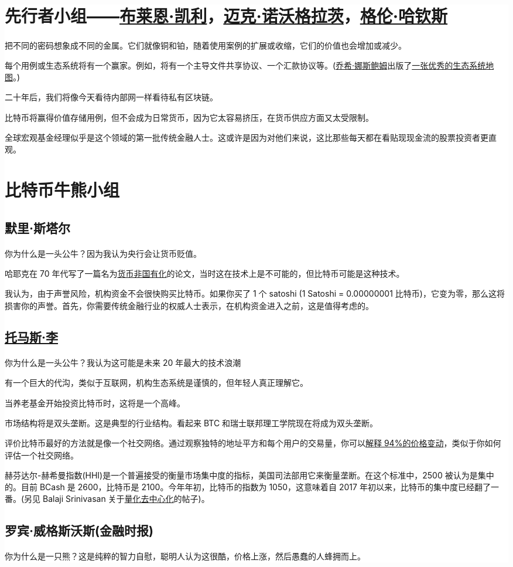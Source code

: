 # 先行者小组——[布莱恩·凯利](https://medium.com/u/fb98fd3ff6e0?source=post_page-----63b48e0ba5b0--------------------------------)，[迈克·诺沃格拉茨](https://medium.com/u/aa1d46ccb27e?source=post_page-----63b48e0ba5b0--------------------------------)，[格伦·哈钦斯](https://medium.com/u/b67205e7a909?source=post_page-----63b48e0ba5b0--------------------------------)

把不同的密码想象成不同的金属。它们就像铜和铂，随着使用案例的扩展或收缩，它们的价值也会增加或减少。

每个用例或生态系统将有一个赢家。例如，将有一个主导文件共享协议、一个汇款协议等。([乔希·娜斯鲍姆](https://medium.com/u/c916b7af535a?source=post_page-----63b48e0ba5b0--------------------------------)出版了[一张优秀的生态系统地图](/@josh_nussbaum/blockchain-project-ecosystem-8940ababaf27)。)

二十年后，我们将像今天看待内部网一样看待私有区块链。

比特币将赢得价值存储用例，但不会成为日常货币，因为它太容易挤压，在货币供应方面又太受限制。

全球宏观基金经理似乎是这个领域的第一批传统金融人士。这或许是因为对他们来说，这比那些每天都在看贴现现金流的股票投资者更直观。

# 比特币牛熊小组

## 默里·斯塔尔

你为什么是一头公牛？因为我认为央行会让货币贬值。

哈耶克在 70 年代写了一篇名为[货币非国有化](https://mises.org/library/denationalisation-money-argument-refined)的论文，当时这在技术上是不可能的，但比特币可能是这种技术。

我认为，由于声誉风险，机构资金不会很快购买比特币。如果你买了 1 个 satoshi (1 Satoshi = 0.00000001 比特币)，它变为零，那么这将损害你的声誉。首先，你需要传统金融行业的权威人士表示，在机构资金进入之前，这是值得考虑的。

## [托马斯·李](https://medium.com/u/d3e0f34fba99?source=post_page-----63b48e0ba5b0--------------------------------)

你为什么是一头公牛？我认为这可能是未来 20 年最大的技术浪潮

有一个巨大的代沟，类似于互联网，机构生态系统是谨慎的，但年轻人真正理解它。

当养老基金开始投资比特币时，这将是一个高峰。

市场结构将是双头垄断。这是典型的行业结构。看起来 BTC 和瑞士联邦理工学院现在将成为双头垄断。

评价比特币最好的方法就是像一个社交网络。通过观察独特的地址平方和每个用户的交易量，你可以[解释 94%的价格变动](https://amp.businessinsider.com/bitcoin-price-movement-explained-by-one-equation-fundstrat-tom-lee-metcalf-law-network-effect-2017-10)，类似于你如何评估一个社交网络。

赫芬达尔-赫希曼指数(HHI)是一个普遍接受的衡量市场集中度的指标，美国司法部用它来衡量垄断。在这个标准中，2500 被认为是集中的。目前 BCash 是 2600，比特币是 2100。今年年初，比特币的指数为 1050，这意味着自 2017 年初以来，比特币的集中度已经翻了一番。(另见 Balaji Srinivasan 关于[量化去中心化](https://news.21.co/quantifying-decentralization-e39db233c28e)的帖子)。

## 罗宾·威格斯沃斯(金融时报)

你为什么是一只熊？这是纯粹的智力自慰，聪明人认为这很酷，价格上涨，然后愚蠢的人蜂拥而上。
